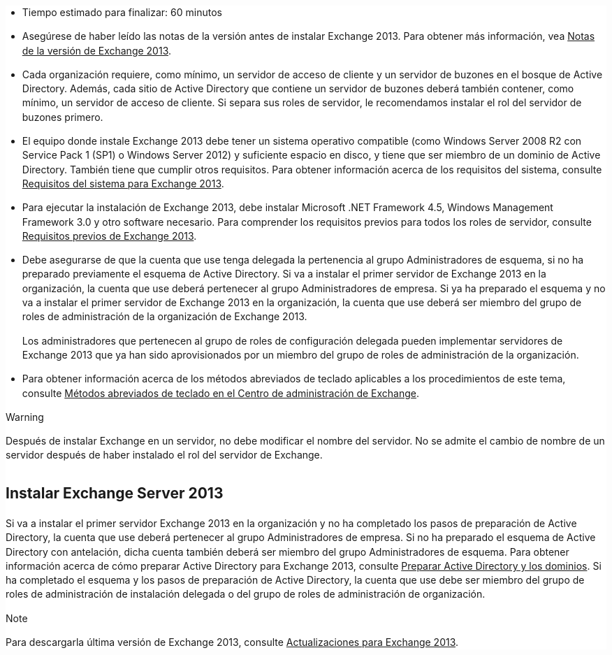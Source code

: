   - Tiempo estimado para finalizar: 60 minutos

  - Asegúrese de haber leído las notas de la versión antes de instalar Exchange 2013. Para obtener más información, vea [Notas de la versión de Exchange 2013](release-notes-for-exchange-2013-exchange-2013-help.md).

  - Cada organización requiere, como mínimo, un servidor de acceso de cliente y un servidor de buzones en el bosque de Active Directory. Además, cada sitio de Active Directory que contiene un servidor de buzones deberá también contener, como mínimo, un servidor de acceso de cliente. Si separa sus roles de servidor, le recomendamos instalar el rol del servidor de buzones primero.

  - El equipo donde instale Exchange 2013 debe tener un sistema operativo compatible (como Windows Server 2008 R2 con Service Pack 1 (SP1) o Windows Server 2012) y suficiente espacio en disco, y tiene que ser miembro de un dominio de Active Directory. También tiene que cumplir otros requisitos. Para obtener información acerca de los requisitos del sistema, consulte [Requisitos del sistema para Exchange 2013](exchange-2013-system-requirements-exchange-2013-help.md).

  - Para ejecutar la instalación de Exchange 2013, debe instalar Microsoft .NET Framework 4.5, Windows Management Framework 3.0 y otro software necesario. Para comprender los requisitos previos para todos los roles de servidor, consulte [Requisitos previos de Exchange 2013](exchange-2013-prerequisites-exchange-2013-help.md).

  - Debe asegurarse de que la cuenta que use tenga delegada la pertenencia al grupo Administradores de esquema, si no ha preparado previamente el esquema de Active Directory. Si va a instalar el primer servidor de Exchange 2013 en la organización, la cuenta que use deberá pertenecer al grupo Administradores de empresa. Si ya ha preparado el esquema y no va a instalar el primer servidor de Exchange 2013 en la organización, la cuenta que use deberá ser miembro del grupo de roles de administración de la organización de Exchange 2013.
    
    Los administradores que pertenecen al grupo de roles de configuración delegada pueden implementar servidores de Exchange 2013 que ya han sido aprovisionados por un miembro del grupo de roles de administración de la organización.

  - Para obtener información acerca de los métodos abreviados de teclado aplicables a los procedimientos de este tema, consulte [Métodos abreviados de teclado en el Centro de administración de Exchange](keyboard-shortcuts-in-the-exchange-admin-center-exchange-online-protection-help.md).


> [!WARNING]
> Después de instalar Exchange en un servidor, no debe modificar el nombre del servidor. No se admite el cambio de nombre de un servidor después de haber instalado el rol del servidor de Exchange.



## Instalar Exchange Server 2013

Si va a instalar el primer servidor Exchange 2013 en la organización y no ha completado los pasos de preparación de Active Directory, la cuenta que use deberá pertenecer al grupo Administradores de empresa. Si no ha preparado el esquema de Active Directory con antelación, dicha cuenta también deberá ser miembro del grupo Administradores de esquema. Para obtener información acerca de cómo preparar Active Directory para Exchange 2013, consulte [Preparar Active Directory y los dominios](prepare-active-directory-and-domains-exchange-2013-help.md). Si ha completado el esquema y los pasos de preparación de Active Directory, la cuenta que use debe ser miembro del grupo de roles de administración de instalación delegada o del grupo de roles de administración de organización.


> [!NOTE]
> Para descargarla última versión de Exchange&nbsp;2013, consulte <A href="updates-for-exchange-2013-exchange-2013-help.md">Actualizaciones para Exchange 2013</A>.
